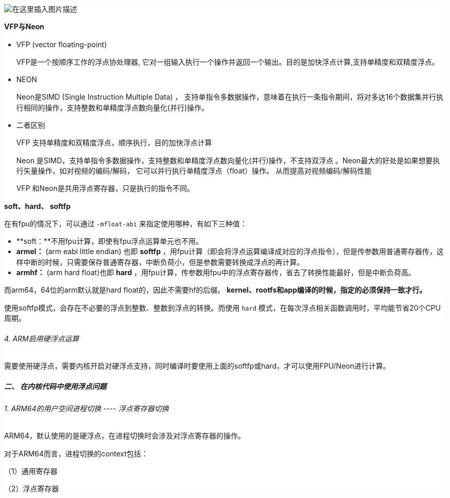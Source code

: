 ![在这里插入图片描述](https://i-blog.csdnimg.cn/blog_migrate/6245530ce5a3ab108fc9af21bd54f8b7.png)

**VFP与Neon**

* VFP (vector floating-point)

  VFP是一个按顺序工作的浮点协处理器, 它对一组输入执行一个操作并返回一个输出。目的是加快浮点计算,支持单精度和双精度浮点。
* NEON

  Neon是SIMD (Single Instruction Multiple Data) ， 支持单指令多数据操作，意味着在执行一条指令期间，将对多达16个数据集并行执行相同的操作，支持整数和单精度浮点数向量化(并行)操作。
* 二者区别

  VFP 支持单精度和双精度浮点，顺序执行，目的加快浮点计算

  Neon 是SIMD，支持单指令多数据操作，支持整数和单精度浮点数向量化(并行)操作，不支持双浮点 。Neon最大的好处是如果想要执行矢量操作，如对视频的编码/解码， 它可以并行执行单精度浮点（float）操作。 从而提高对视频编码/解码性能

  VFP 和Neon是共用浮点寄存器，只是执行的指令不同。

**soft、hard、 softfp**

在有fpu的情况下，可以通过
`-mfloat-abi`
来指定使用哪种，有如下三种值：

* **soft：**不用fpu计算，即使有fpu浮点运算单元也不用。
* **armel：**
  (arm eabi little endian) 也即
  **softfp**
  ，用fpu计算（即会将浮点运算编译成对应的浮点指令），但是传参数用普通寄存器传，这样中断的时候，只需要保存普通寄存器，中断负荷小，但是参数需要转换成浮点的再计算。
* **armhf：**
  (arm hard float)也即
  **hard**
  ，用fpu计算，传参数用fpu中的浮点寄存器传，省去了转换性能最好，但是中断负荷高。

而arm64，64位的arm默认就是hard float的，因此不需要hf的后缀。
**kernel、rootfs和app编译的时候，指定的必须保持一致才行。**

使用softfp模式，会存在不必要的浮点到整数、整数到浮点的转换。而使用
`hard`
模式，在每次浮点相关函数调用时，平均能节省20个CPU周期。

###### 4. ARM启用硬浮点运算

需要使用硬浮点，需要内核开启对硬浮点支持，同时编译时要使用上面的softfp或hard，才可以使用FPU/Neon进行计算。

##### 二、 在内核代码中使用浮点问题

###### 1. ARM64的用户空间进程切换 ---- 浮点寄存器切换

ARM64，默认使用的是硬浮点，在进程切换时会涉及对浮点寄存器的操作。

对于ARM64而言，进程切换的context包括：

（1）通用寄存器

（2）浮点寄存器

